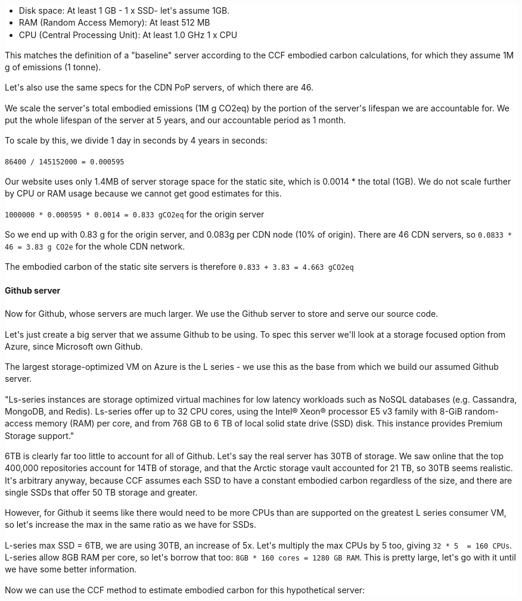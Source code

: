 - Disk space: At least 1 GB - 1 x SSD- let's assume 1GB.
- RAM (Random Access Memory): At least 512 MB 
- CPU (Central Processing Unit): At least 1.0 GHz 1 x CPU

This matches the definition of a "baseline" server according to the CCF embodied carbon calculations, for which they assume 1M g of emissions (1 tonne).

Let's also use the same specs for the CDN PoP servers, of which there are 46.

We scale the server's total embodied emissions (1M g CO2eq) by the portion of the server's lifespan we are accountable for. We put the whole lifespan of the server at 5 years, and our accountable period as 1 month.

To scale by this, we divide 1 day in seconds by 4 years in seconds:  

`86400 / 145152000 = 0.000595`

Our website uses only 1.4MB of server storage space for the static site, which is 0.0014 * the total (1GB).
We do not scale further by CPU or RAM usage because we cannot get good estimates for this.

`1000000 * 0.000595 * 0.0014 = 0.833 gCO2eq` for the origin server

So we end up with 0.83 g for the origin server, and 0.083g per CDN node (10% of origin).
There are 46 CDN servers, so `0.0833 * 46 = 3.83 g CO2e` for the whole CDN network.

The embodied carbon of the static site servers is therefore `0.833 + 3.83 = 4.663 gCO2eq `



#### Github server

Now for Github, whose servers are much larger. We use the Github server to store and serve our source code.

Let's just create a big server that we assume Github to be using. To spec this server we'll look at a storage focused option from Azure, since Microsoft own Github.

The largest storage-optimized VM on Azure is the L series - we use this as the base from which we build our assumed Github server.

"Ls-series instances are storage optimized virtual machines for low latency workloads such as NoSQL databases (e.g. Cassandra, MongoDB, and Redis). Ls-series offer up to 32 CPU cores, using the Intel® Xeon® processor E5 v3 family with 8-GiB random-access memory (RAM) per core, and from 768 GB to 6 TB of local solid state drive (SSD) disk. This instance provides Premium Storage support."

6TB is clearly far too little to account for all of Github. Let's say the real server has 30TB of storage. We saw online that the top 400,000 repositories account for 14TB of storage, and that the Arctic storage vault accounted for 21 TB, so 30TB seems realistic. It's arbitrary anyway, because CCF assumes each SSD to have a constant embodied carbon regardless of the size, and there are single SSDs that offer 50 TB storage and greater.

However, for Github it seems like there would need to be more CPUs than are supported on the greatest L series consumer VM, so let's increase the max in the same ratio as we have for SSDs. 

L-series max SSD = 6TB, we are using 30TB, an increase of 5x. Let's multiply the max CPUs by 5 too, giving `32 * 5  = 160 CPUs`. L-series allow 8GB RAM per core, so let's borrow that too: `8GB * 160 cores = 1280 GB RAM`. This is pretty large, let's go with it until we have some better information.

Now we can use the CCF method to estimate embodied carbon for this hypothetical server:

